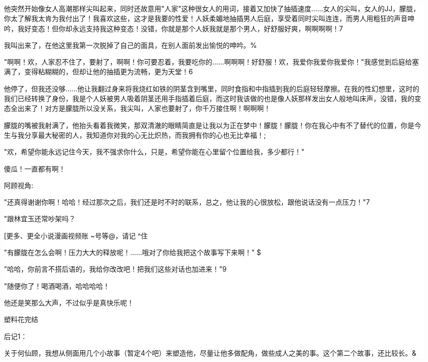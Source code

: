 

他突然开始像女人高潮那样尖叫起来，同时还故意用"人家"这种很女人的用词，接着又加快了抽插速度......女人的尖叫，女人的JJ，朦胧，你太了解我太肯为我付出了！我喜欢这些，这才是我要的性爱！人妖柔媚地抽插男人后庭，享受着同时尖叫连连，而男人用粗狂的声音呻吟，我好变态！但你却永远支持我这种变态！没错，你就是那个人妖我就是那个男人，好舒服好爽，啊啊啊啊！7





我叫出来了，在他这里我第一次脱掉了自己的面具，在别人面前发出愉悦的呻吟。%





"啊啊！欢，人家忍不住了，要射了，啊啊！你可要忍着，我要吃你的......啊啊啊！好舒服！欢，我爱你我爱你我爱你！"我感觉到后庭给塞满了，变得粘糊糊的，但却让他的抽插更为流畅，更为天堂！6





他停了，但我还没够......他让我翻过身来将我烧红如铁的阴茎含到嘴里，同时食指和中指插到我的后庭轻轻摩擦。在我的性幻想里，这时的我们已经转换了身份，我是个人妖被男人吸着阴茎还用手指插着后庭，而这时我该做的也是像人妖那样发出女人般地叫床声，没错，我的变态全出来了！对方是朦胧所以没关系，我尖叫，人家也要射了，你千万接住啊！啊啊啊！





朦胧的嘴被我射满了，他抬头看着我微笑，那双清澈的眼睛简直是让我以为正在梦中！朦胧！朦胧！你在我心中有不了替代的位置，你是今生与我分享最大秘密的人，我知道你对我的心无比炽热，而我拥有你的心也无比幸福！;





"欢，希望你能永远记住今天，我不强求你什么，只是，希望你能在心里留个位置给我，多少都行！"



傻瓜！一直都有啊！





阿顾视角:



"还真得谢谢你啊！哈哈！经过那次之后，我们还是时不时的联系，总之，他让我的心很放松，跟他说话没有一点压力！"7





"跟林宜玉还常吵架吗？



 [更多、更全小说漫画视频账 ~号等@，请记 ^住



"有朦胧在怎么会啊！压力大大的释放呢！......哦对了你给我把这个故事写下来啊！" $



"哈哈，你前言不搭后语的，我给你改改吧！把我们这些对话也加进来！"9





"随便你了！喝酒喝酒，哈哈哈哈！





他还是笑那么大声，不过似乎是真快乐呢！





塑料花完结



后记1：



关于何仙顾，我想从侧面用几个小故事（暂定4个吧）来塑造他，尽量让他多做配角，做些成人之美的事。这个第二个故事，还比较长。&


